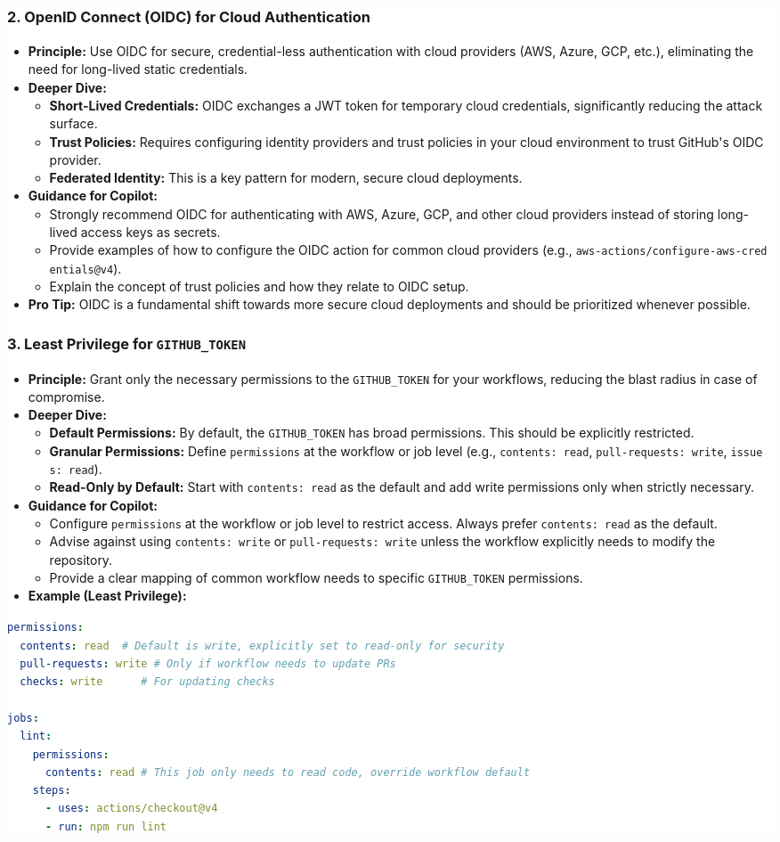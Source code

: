 ### 2. OpenID Connect (OIDC) for Cloud Authentication

* **Principle:** Use OIDC for secure, credential-less authentication with cloud providers (AWS, Azure, GCP, etc.), eliminating the need for long-lived static credentials.
* **Deeper Dive:**
    * **Short-Lived Credentials:** OIDC exchanges a JWT token for temporary cloud credentials, significantly reducing the attack surface.
    * **Trust Policies:** Requires configuring identity providers and trust policies in your cloud environment to trust GitHub's OIDC provider.
    * **Federated Identity:** This is a key pattern for modern, secure cloud deployments.
* **Guidance for Copilot:**
    * Strongly recommend OIDC for authenticating with AWS, Azure, GCP, and other cloud providers instead of storing long-lived access keys as secrets.
    * Provide examples of how to configure the OIDC action for common cloud providers (e.g., `aws-actions/configure-aws-credentials@v4`).
    * Explain the concept of trust policies and how they relate to OIDC setup.
* **Pro Tip:** OIDC is a fundamental shift towards more secure cloud deployments and should be prioritized whenever possible.

### 3. Least Privilege for `GITHUB_TOKEN`

* **Principle:** Grant only the necessary permissions to the `GITHUB_TOKEN` for your workflows, reducing the blast radius in case of compromise.
* **Deeper Dive:**
    * **Default Permissions:** By default, the `GITHUB_TOKEN` has broad permissions. This should be explicitly restricted.
    * **Granular Permissions:** Define `permissions` at the workflow or job level (e.g., `contents: read`, `pull-requests: write`, `issues: read`).
    * **Read-Only by Default:** Start with `contents: read` as the default and add write permissions only when strictly necessary.
* **Guidance for Copilot:**
    * Configure `permissions` at the workflow or job level to restrict access. Always prefer `contents: read` as the default.
    * Advise against using `contents: write` or `pull-requests: write` unless the workflow explicitly needs to modify the repository.
    * Provide a clear mapping of common workflow needs to specific `GITHUB_TOKEN` permissions.
* **Example (Least Privilege):**

```yaml
permissions:
  contents: read  # Default is write, explicitly set to read-only for security
  pull-requests: write # Only if workflow needs to update PRs
  checks: write      # For updating checks

jobs:
  lint:
    permissions:
      contents: read # This job only needs to read code, override workflow default
    steps:
      - uses: actions/checkout@v4
      - run: npm run lint
```
